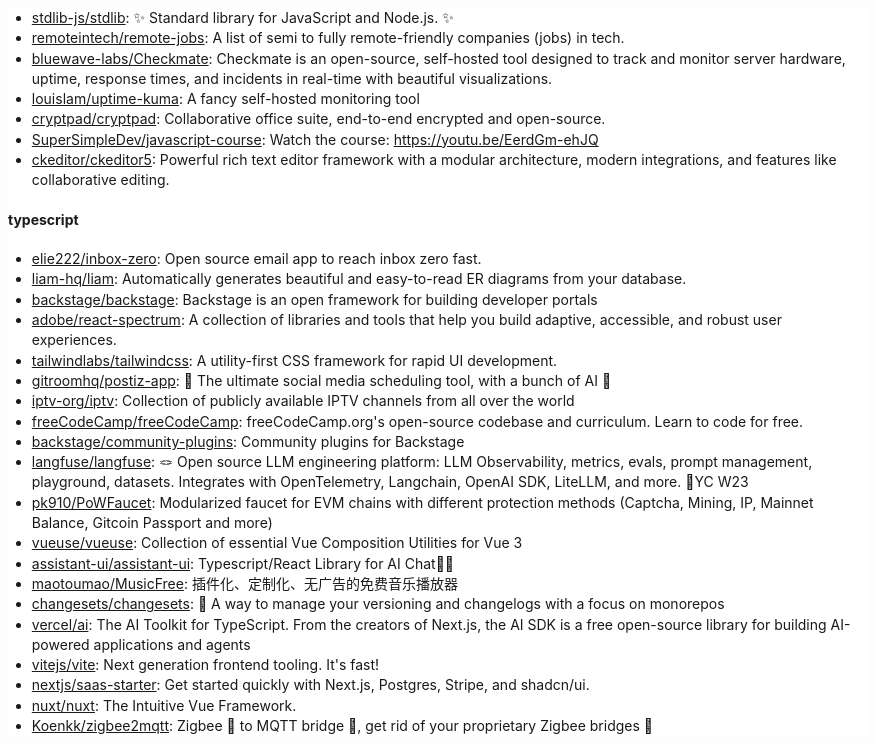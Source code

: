 * [stdlib-js/stdlib](https://github.com/stdlib-js/stdlib): ✨ Standard library for JavaScript and Node.js. ✨
* [remoteintech/remote-jobs](https://github.com/remoteintech/remote-jobs): A list of semi to fully remote-friendly companies (jobs) in tech.
* [bluewave-labs/Checkmate](https://github.com/bluewave-labs/Checkmate): Checkmate is an open-source, self-hosted tool designed to track and monitor server hardware, uptime, response times, and incidents in real-time with beautiful visualizations.
* [louislam/uptime-kuma](https://github.com/louislam/uptime-kuma): A fancy self-hosted monitoring tool
* [cryptpad/cryptpad](https://github.com/cryptpad/cryptpad): Collaborative office suite, end-to-end encrypted and open-source.
* [SuperSimpleDev/javascript-course](https://github.com/SuperSimpleDev/javascript-course): Watch the course: https://youtu.be/EerdGm-ehJQ
* [ckeditor/ckeditor5](https://github.com/ckeditor/ckeditor5): Powerful rich text editor framework with a modular architecture, modern integrations, and features like collaborative editing.

#### typescript
* [elie222/inbox-zero](https://github.com/elie222/inbox-zero): Open source email app to reach inbox zero fast.
* [liam-hq/liam](https://github.com/liam-hq/liam): Automatically generates beautiful and easy-to-read ER diagrams from your database.
* [backstage/backstage](https://github.com/backstage/backstage): Backstage is an open framework for building developer portals
* [adobe/react-spectrum](https://github.com/adobe/react-spectrum): A collection of libraries and tools that help you build adaptive, accessible, and robust user experiences.
* [tailwindlabs/tailwindcss](https://github.com/tailwindlabs/tailwindcss): A utility-first CSS framework for rapid UI development.
* [gitroomhq/postiz-app](https://github.com/gitroomhq/postiz-app): 📨 The ultimate social media scheduling tool, with a bunch of AI 🤖
* [iptv-org/iptv](https://github.com/iptv-org/iptv): Collection of publicly available IPTV channels from all over the world
* [freeCodeCamp/freeCodeCamp](https://github.com/freeCodeCamp/freeCodeCamp): freeCodeCamp.org's open-source codebase and curriculum. Learn to code for free.
* [backstage/community-plugins](https://github.com/backstage/community-plugins): Community plugins for Backstage
* [langfuse/langfuse](https://github.com/langfuse/langfuse): 🪢 Open source LLM engineering platform: LLM Observability, metrics, evals, prompt management, playground, datasets. Integrates with OpenTelemetry, Langchain, OpenAI SDK, LiteLLM, and more. 🍊YC W23
* [pk910/PoWFaucet](https://github.com/pk910/PoWFaucet): Modularized faucet for EVM chains with different protection methods (Captcha, Mining, IP, Mainnet Balance, Gitcoin Passport and more)
* [vueuse/vueuse](https://github.com/vueuse/vueuse): Collection of essential Vue Composition Utilities for Vue 3
* [assistant-ui/assistant-ui](https://github.com/assistant-ui/assistant-ui): Typescript/React Library for AI Chat💬🚀
* [maotoumao/MusicFree](https://github.com/maotoumao/MusicFree): 插件化、定制化、无广告的免费音乐播放器
* [changesets/changesets](https://github.com/changesets/changesets): 🦋 A way to manage your versioning and changelogs with a focus on monorepos
* [vercel/ai](https://github.com/vercel/ai): The AI Toolkit for TypeScript. From the creators of Next.js, the AI SDK is a free open-source library for building AI-powered applications and agents
* [vitejs/vite](https://github.com/vitejs/vite): Next generation frontend tooling. It's fast!
* [nextjs/saas-starter](https://github.com/nextjs/saas-starter): Get started quickly with Next.js, Postgres, Stripe, and shadcn/ui.
* [nuxt/nuxt](https://github.com/nuxt/nuxt): The Intuitive Vue Framework.
* [Koenkk/zigbee2mqtt](https://github.com/Koenkk/zigbee2mqtt): Zigbee 🐝 to MQTT bridge 🌉, get rid of your proprietary Zigbee bridges 🔨
